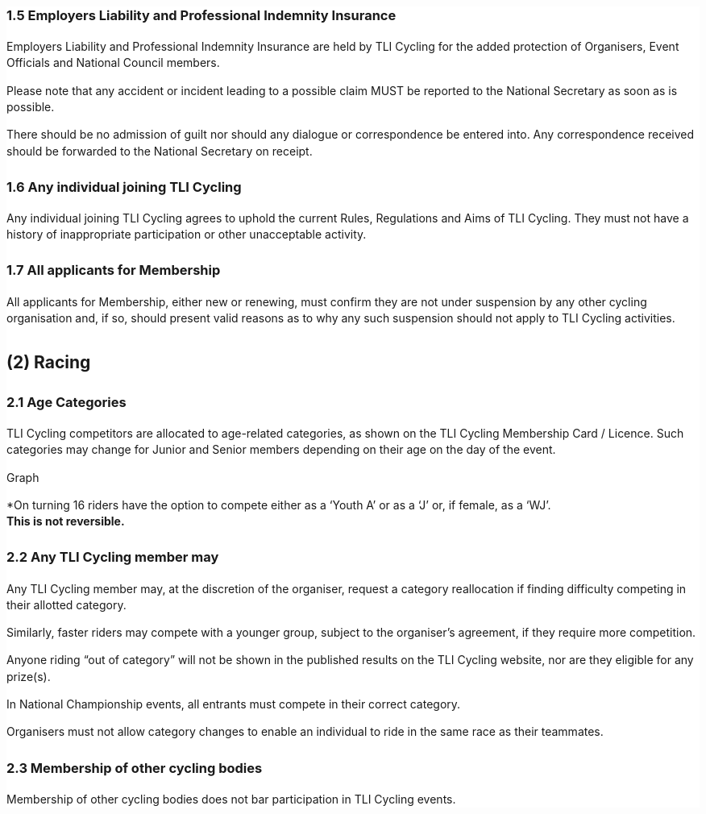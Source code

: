   <div class="mb-2">
    <h3 class="mb-05 text-lg">1.5 Employers Liability and Professional Indemnity Insurance</h3>
    <p>Employers Liability and Professional Indemnity Insurance are held by TLI Cycling for the added protection of Organisers, Event Officials and National Council members.</p>
    <p>Please note that any accident or incident leading to a possible claim MUST be reported to the National Secretary as soon as is possible.</p>
    <p>There should be no admission of guilt nor should any dialogue or correspondence be entered into. Any correspondence received should be forwarded to the National Secretary on receipt.</p>
  </div>

  <div class="mb-2">
    <h3 class="mb-05 text-lg">1.6 Any individual joining TLI Cycling</h3>
    <p>Any individual joining TLI Cycling agrees to uphold the current Rules, Regulations and Aims of TLI Cycling. They must not have a history of inappropriate participation or other unacceptable activity.</p>
  </div>

  <div class="mb-2">
    <h3 class="mb-05 text-lg">1.7 All applicants for Membership</h3>
    <p>All applicants for Membership, either new or renewing, must confirm they are not under suspension by any other cycling organisation and, if so, should present valid reasons as to why any such suspension should not apply to TLI Cycling activities.</p>
  </div>

</div>

<div class="mb-2 mt-2">
  <h2 class="subtitle">(2) Racing</h2>

  <div class="mb-2">
    <h3 class="mb-05 text-lg">2.1 Age Categories</h3>
    <p>TLI Cycling competitors are allocated to age-related categories, as shown on the TLI Cycling Membership Card / Licence. Such categories may change for Junior and Senior members depending on their age on the day of the event.</p>
    <p>Graph</p>
    <p>*On turning 16 riders have the option to compete either as a ‘Youth A’ or as a ‘J’ or, if female, as a ‘WJ’.<br> <strong>This is not reversible.</strong></p>
  </div>

  <div class="mb-2">
    <h3 class="mb-05 text-lg">2.2 Any TLI Cycling member may</h3>
    <p>Any TLI Cycling member may, at the discretion of the organiser, request a category reallocation if finding difficulty competing in their allotted category.</p>
    <p>Similarly, faster riders may compete with a younger group, subject to the organiser’s agreement, if they require more competition.</p>
    <p>Anyone riding “out of category” will not be shown in the published results on the TLI Cycling website, nor are they eligible for any prize(s).</p>
    <p>In National Championship events, all entrants must compete in their correct category.</p>
    <p>Organisers must not allow category changes to enable an individual to ride in the same race as their teammates.</p>
  </div>

  <div class="mb-2">
    <h3 class="mb-05 text-lg">2.3 Membership of other cycling bodies</h3>
    <p>Membership of other cycling bodies does not bar participation in TLI Cycling events.</p>
  </div>
